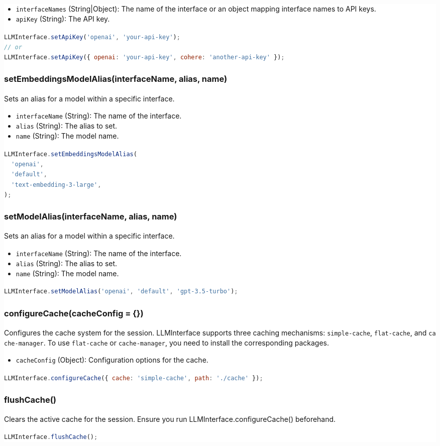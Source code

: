 - `interfaceNames` (String|Object): The name of the interface or an object mapping interface names to API keys.
- `apiKey` (String): The API key.

```javascript
LLMInterface.setApiKey('openai', 'your-api-key');
// or
LLMInterface.setApiKey({ openai: 'your-api-key', cohere: 'another-api-key' });
```

### setEmbeddingsModelAlias(interfaceName, alias, name)

Sets an alias for a model within a specific interface.

- `interfaceName` (String): The name of the interface.
- `alias` (String): The alias to set.
- `name` (String): The model name.

```javascript
LLMInterface.setEmbeddingsModelAlias(
  'openai',
  'default',
  'text-embedding-3-large',
);
```

### setModelAlias(interfaceName, alias, name)

Sets an alias for a model within a specific interface.

- `interfaceName` (String): The name of the interface.
- `alias` (String): The alias to set.
- `name` (String): The model name.

```javascript
LLMInterface.setModelAlias('openai', 'default', 'gpt-3.5-turbo');
```

### configureCache(cacheConfig = {})

Configures the cache system for the session. LLMInterface supports three caching mechanisms: `simple-cache`, `flat-cache`, and `cache-manager`. To use `flat-cache` or `cache-manager`, you need to install the corresponding packages.

- `cacheConfig` (Object): Configuration options for the cache.

```javascript
LLMInterface.configureCache({ cache: 'simple-cache', path: './cache' });
```

### flushCache()

Clears the active cache for the session. Ensure you run LLMInterface.configureCache() beforehand.

```javascript
LLMInterface.flushCache();
```
